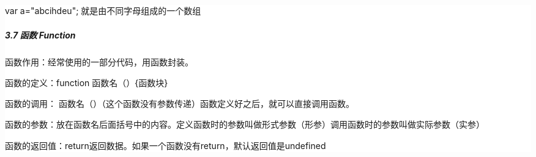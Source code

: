 var a="abcihdeu"; 就是由不同字母组成的一个数组



##### 3.7 函数 Function

函数作用：经常使用的一部分代码，用函数封装。

函数的定义：function 函数名（）{函数块}

函数的调用： 函数名（）（这个函数没有参数传递）函数定义好之后，就可以直接调用函数。

函数的参数：放在函数名后面括号中的内容。定义函数时的参数叫做形式参数（形参）调用函数时的参数叫做实际参数（实参）

函数的返回值：return返回数据。如果一个函数没有return，默认返回值是undefined
